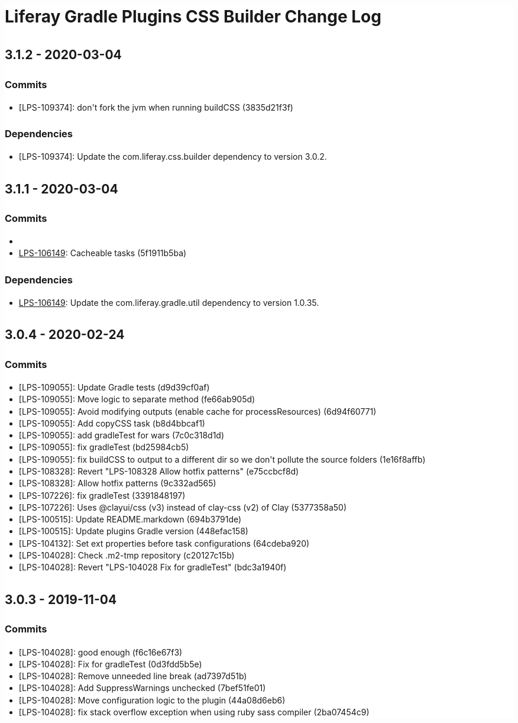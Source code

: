 # Liferay Gradle Plugins CSS Builder Change Log

## 3.1.2 - 2020-03-04

### Commits
- [LPS-109374]: don't fork the jvm when running buildCSS (3835d21f3f)

### Dependencies
- [LPS-109374]: Update the com.liferay.css.builder dependency to version 3.0.2.

## 3.1.1 - 2020-03-04

### Commits
- [LPS-106149]: Baseline (becb322fa3)
- [LPS-106149]: Cacheable tasks (5f1911b5ba)

### Dependencies
- [LPS-106149]: Update the com.liferay.gradle.util dependency to version 1.0.35.

## 3.0.4 - 2020-02-24

### Commits
- [LPS-109055]: Update Gradle tests (d9d39cf0af)
- [LPS-109055]: Move logic to separate method (fe66ab905d)
- [LPS-109055]: Avoid modifying outputs (enable cache for processResources)
(6d94f60771)
- [LPS-109055]: Add copyCSS task (b8d4bbcaf1)
- [LPS-109055]: add gradleTest for wars (7c0c318d1d)
- [LPS-109055]: fix gradleTest (bd25984cb5)
- [LPS-109055]: fix buildCSS to output to a different dir so we don't pollute
the source folders (1e16f8affb)
- [LPS-108328]: Revert "LPS-108328 Allow hotfix patterns" (e75ccbcf8d)
- [LPS-108328]: Allow hotfix patterns (9c332ad565)
- [LPS-107226]: fix gradleTest (3391848197)
- [LPS-107226]: Uses @clayui/css (v3) instead of clay-css (v2) of Clay
(5377358a50)
- [LPS-100515]: Update README.markdown (694b3791de)
- [LPS-100515]: Update plugins Gradle version (448efac158)
- [LPS-104132]: Set ext properties before task configurations (64cdeba920)
- [LPS-104028]: Check .m2-tmp repository (c20127c15b)
- [LPS-104028]: Revert "LPS-104028 Fix for gradleTest" (bdc3a1940f)

## 3.0.3 - 2019-11-04

### Commits
- [LPS-104028]: good enough (f6c16e67f3)
- [LPS-104028]: Fix for gradleTest (0d3fdd5b5e)
- [LPS-104028]: Remove unneeded line break (ad7397d51b)
- [LPS-104028]: Add SuppressWarnings unchecked (7bef51fe01)
- [LPS-104028]: Move configuration logic to the plugin (44a08d6eb6)
- [LPS-104028]: fix stack overflow exception when using ruby sass compiler
(2ba07454c9)
